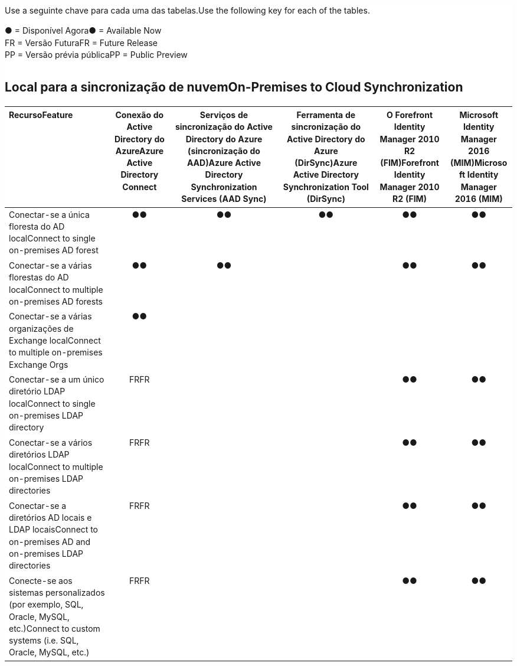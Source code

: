 <span data-ttu-id="8e2d8-110">Use a seguinte chave para cada uma das tabelas.</span><span class="sxs-lookup"><span data-stu-id="8e2d8-110">Use the following key for each of the tables.</span></span>

<span data-ttu-id="8e2d8-111">● = Disponível Agora</span><span class="sxs-lookup"><span data-stu-id="8e2d8-111">●  = Available Now</span></span>  
<span data-ttu-id="8e2d8-112">FR = Versão Futura</span><span class="sxs-lookup"><span data-stu-id="8e2d8-112">FR = Future Release</span></span>  
<span data-ttu-id="8e2d8-113">PP = Versão prévia pública</span><span class="sxs-lookup"><span data-stu-id="8e2d8-113">PP = Public Preview</span></span>  

## <a name="on-premises-to-cloud-synchronization"></a><span data-ttu-id="8e2d8-114">Local para a sincronização de nuvem</span><span class="sxs-lookup"><span data-stu-id="8e2d8-114">On-Premises to Cloud Synchronization</span></span>
| <span data-ttu-id="8e2d8-115">Recurso</span><span class="sxs-lookup"><span data-stu-id="8e2d8-115">Feature</span></span> | <span data-ttu-id="8e2d8-116">Conexão do Active Directory do Azure</span><span class="sxs-lookup"><span data-stu-id="8e2d8-116">Azure Active Directory Connect</span></span> | <span data-ttu-id="8e2d8-117">Serviços de sincronização do Active Directory do Azure (sincronização do AAD)</span><span class="sxs-lookup"><span data-stu-id="8e2d8-117">Azure Active Directory Synchronization Services (AAD Sync)</span></span> | <span data-ttu-id="8e2d8-118">Ferramenta de sincronização do Active Directory do Azure (DirSync)</span><span class="sxs-lookup"><span data-stu-id="8e2d8-118">Azure Active Directory Synchronization Tool (DirSync)</span></span> | <span data-ttu-id="8e2d8-119">O Forefront Identity Manager 2010 R2 (FIM)</span><span class="sxs-lookup"><span data-stu-id="8e2d8-119">Forefront Identity Manager 2010 R2 (FIM)</span></span> | <span data-ttu-id="8e2d8-120">Microsoft Identity Manager 2016 (MIM)</span><span class="sxs-lookup"><span data-stu-id="8e2d8-120">Microsoft Identity Manager 2016 (MIM)</span></span> |
|:--- |:---:|:---:|:---:|:---:|:---:|
| <span data-ttu-id="8e2d8-121">Conectar-se a única floresta do AD local</span><span class="sxs-lookup"><span data-stu-id="8e2d8-121">Connect to single on-premises AD forest</span></span> |<span data-ttu-id="8e2d8-122">●</span><span class="sxs-lookup"><span data-stu-id="8e2d8-122">●</span></span> |<span data-ttu-id="8e2d8-123">●</span><span class="sxs-lookup"><span data-stu-id="8e2d8-123">●</span></span> |<span data-ttu-id="8e2d8-124">●</span><span class="sxs-lookup"><span data-stu-id="8e2d8-124">●</span></span> |<span data-ttu-id="8e2d8-125">●</span><span class="sxs-lookup"><span data-stu-id="8e2d8-125">●</span></span> |<span data-ttu-id="8e2d8-126">●</span><span class="sxs-lookup"><span data-stu-id="8e2d8-126">●</span></span> |
| <span data-ttu-id="8e2d8-127">Conectar-se a várias florestas do AD local</span><span class="sxs-lookup"><span data-stu-id="8e2d8-127">Connect to multiple on-premises AD forests</span></span> |<span data-ttu-id="8e2d8-128">●</span><span class="sxs-lookup"><span data-stu-id="8e2d8-128">●</span></span> |<span data-ttu-id="8e2d8-129">●</span><span class="sxs-lookup"><span data-stu-id="8e2d8-129">●</span></span> | |<span data-ttu-id="8e2d8-130">●</span><span class="sxs-lookup"><span data-stu-id="8e2d8-130">●</span></span> |<span data-ttu-id="8e2d8-131">●</span><span class="sxs-lookup"><span data-stu-id="8e2d8-131">●</span></span> |
| <span data-ttu-id="8e2d8-132">Conectar-se a várias organizações de Exchange local</span><span class="sxs-lookup"><span data-stu-id="8e2d8-132">Connect to multiple on-premises Exchange Orgs</span></span> |<span data-ttu-id="8e2d8-133">●</span><span class="sxs-lookup"><span data-stu-id="8e2d8-133">●</span></span> | | | | |
| <span data-ttu-id="8e2d8-134">Conectar-se a um único diretório LDAP local</span><span class="sxs-lookup"><span data-stu-id="8e2d8-134">Connect to single on-premises LDAP directory</span></span> |<span data-ttu-id="8e2d8-135">FR</span><span class="sxs-lookup"><span data-stu-id="8e2d8-135">FR</span></span> | | |<span data-ttu-id="8e2d8-136">●</span><span class="sxs-lookup"><span data-stu-id="8e2d8-136">●</span></span> |<span data-ttu-id="8e2d8-137">●</span><span class="sxs-lookup"><span data-stu-id="8e2d8-137">●</span></span> |
| <span data-ttu-id="8e2d8-138">Conectar-se a vários diretórios LDAP local</span><span class="sxs-lookup"><span data-stu-id="8e2d8-138">Connect to multiple on-premises LDAP directories</span></span> |<span data-ttu-id="8e2d8-139">FR</span><span class="sxs-lookup"><span data-stu-id="8e2d8-139">FR</span></span> | | |<span data-ttu-id="8e2d8-140">●</span><span class="sxs-lookup"><span data-stu-id="8e2d8-140">●</span></span> |<span data-ttu-id="8e2d8-141">●</span><span class="sxs-lookup"><span data-stu-id="8e2d8-141">●</span></span> |
| <span data-ttu-id="8e2d8-142">Conectar-se a diretórios AD locais e LDAP locais</span><span class="sxs-lookup"><span data-stu-id="8e2d8-142">Connect to on-premises AD and on-premises LDAP directories</span></span> |<span data-ttu-id="8e2d8-143">FR</span><span class="sxs-lookup"><span data-stu-id="8e2d8-143">FR</span></span> | | |<span data-ttu-id="8e2d8-144">●</span><span class="sxs-lookup"><span data-stu-id="8e2d8-144">●</span></span> |<span data-ttu-id="8e2d8-145">●</span><span class="sxs-lookup"><span data-stu-id="8e2d8-145">●</span></span> |
| <span data-ttu-id="8e2d8-146">Conecte-se aos sistemas personalizados (por exemplo, SQL, Oracle, MySQL, etc.)</span><span class="sxs-lookup"><span data-stu-id="8e2d8-146">Connect to custom systems (i.e. SQL, Oracle, MySQL, etc.)</span></span> |<span data-ttu-id="8e2d8-147">FR</span><span class="sxs-lookup"><span data-stu-id="8e2d8-147">FR</span></span> | | |<span data-ttu-id="8e2d8-148">●</span><span class="sxs-lookup"><span data-stu-id="8e2d8-148">●</span></span> |<span data-ttu-id="8e2d8-149">●</span><span class="sxs-lookup"><span data-stu-id="8e2d8-149">●</span></span> |